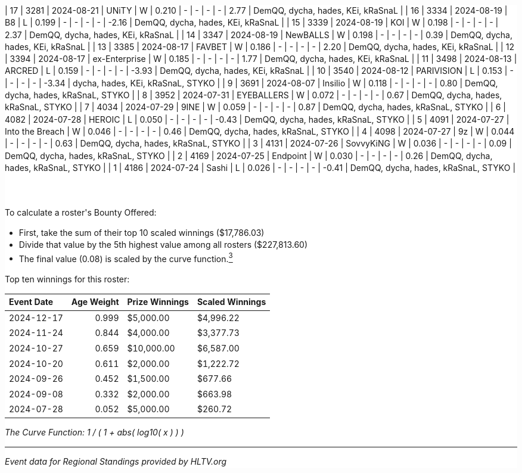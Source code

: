 |           17 |     3281 | 2024-08-21 | UNiTY             | W   | 0.210      | -            | -                | -                | -         |     2.77 | DemQQ, dycha, hades, KEi, kRaSnaL   |
|           16 |     3334 | 2024-08-19 | B8                | L   | 0.199      | -            | -                | -                | -         |    -2.16 | DemQQ, dycha, hades, KEi, kRaSnaL   |
|           15 |     3339 | 2024-08-19 | KOI               | W   | 0.198      | -            | -                | -                | -         |     2.37 | DemQQ, dycha, hades, KEi, kRaSnaL   |
|           14 |     3347 | 2024-08-19 | NewBALLS          | W   | 0.198      | -            | -                | -                | -         |     0.39 | DemQQ, dycha, hades, KEi, kRaSnaL   |
|           13 |     3385 | 2024-08-17 | FAVBET            | W   | 0.186      | -            | -                | -                | -         |     2.20 | DemQQ, dycha, hades, KEi, kRaSnaL   |
|           12 |     3394 | 2024-08-17 | ex-Enterprise     | W   | 0.185      | -            | -                | -                | -         |     1.77 | DemQQ, dycha, hades, KEi, kRaSnaL   |
|           11 |     3498 | 2024-08-13 | ARCRED            | L   | 0.159      | -            | -                | -                | -         |    -3.93 | DemQQ, dycha, hades, KEi, kRaSnaL   |
|           10 |     3540 | 2024-08-12 | PARIVISION        | L   | 0.153      | -            | -                | -                | -         |    -3.34 | dycha, hades, KEi, kRaSnaL, STYKO   |
|            9 |     3691 | 2024-08-07 | Insilio           | W   | 0.118      | -            | -                | -                | -         |     0.80 | DemQQ, dycha, hades, kRaSnaL, STYKO |
|            8 |     3952 | 2024-07-31 | EYEBALLERS        | W   | 0.072      | -            | -                | -                | -         |     0.67 | DemQQ, dycha, hades, kRaSnaL, STYKO |
|            7 |     4034 | 2024-07-29 | 9INE              | W   | 0.059      | -            | -                | -                | -         |     0.87 | DemQQ, dycha, hades, kRaSnaL, STYKO |
|            6 |     4082 | 2024-07-28 | HEROIC            | L   | 0.050      | -            | -                | -                | -         |    -0.43 | DemQQ, dycha, hades, kRaSnaL, STYKO |
|            5 |     4091 | 2024-07-27 | Into the Breach   | W   | 0.046      | -            | -                | -                | -         |     0.46 | DemQQ, dycha, hades, kRaSnaL, STYKO |
|            4 |     4098 | 2024-07-27 | 9z                | W   | 0.044      | -            | -                | -                | -         |     0.63 | DemQQ, dycha, hades, kRaSnaL, STYKO |
|            3 |     4131 | 2024-07-26 | SovvyKiNG         | W   | 0.036      | -            | -                | -                | -         |     0.09 | DemQQ, dycha, hades, kRaSnaL, STYKO |
|            2 |     4169 | 2024-07-25 | Endpoint          | W   | 0.030      | -            | -                | -                | -         |     0.26 | DemQQ, dycha, hades, kRaSnaL, STYKO |
|            1 |     4186 | 2024-07-24 | Sashi             | L   | 0.026      | -            | -                | -                | -         |    -0.41 | DemQQ, dycha, hades, kRaSnaL, STYKO |

<br />
<span id="table2"></span><br />
To calculate a roster's Bounty Offered:<br />

- First, take the sum of their top 10 scaled winnings ($17,786.03)
- Divide that value by the 5th highest value among all rosters ($227,813.60)
- The final value (0.08) is scaled by the curve function.[<sup>3</sup>](#curveFunction)

Top ten winnings for this roster:<br />

| Event Date | Age Weight | Prize Winnings | Scaled Winnings |
| :- | -: | :- | :- |
| 2024-12-17 |      0.999 | $5,000.00      | $4,996.22       |
| 2024-11-24 |      0.844 | $4,000.00      | $3,377.73       |
| 2024-10-27 |      0.659 | $10,000.00     | $6,587.00       |
| 2024-10-20 |      0.611 | $2,000.00      | $1,222.72       |
| 2024-09-26 |      0.452 | $1,500.00      | $677.66         |
| 2024-09-08 |      0.332 | $2,000.00      | $663.98         |
| 2024-07-28 |      0.052 | $5,000.00      | $260.72         |


<span id="curveFunction"></span>_The Curve Function: 1 / ( 1 + abs( log10( x ) ) )_<br />

---
_Event data for Regional Standings provided by HLTV.org_<br />
